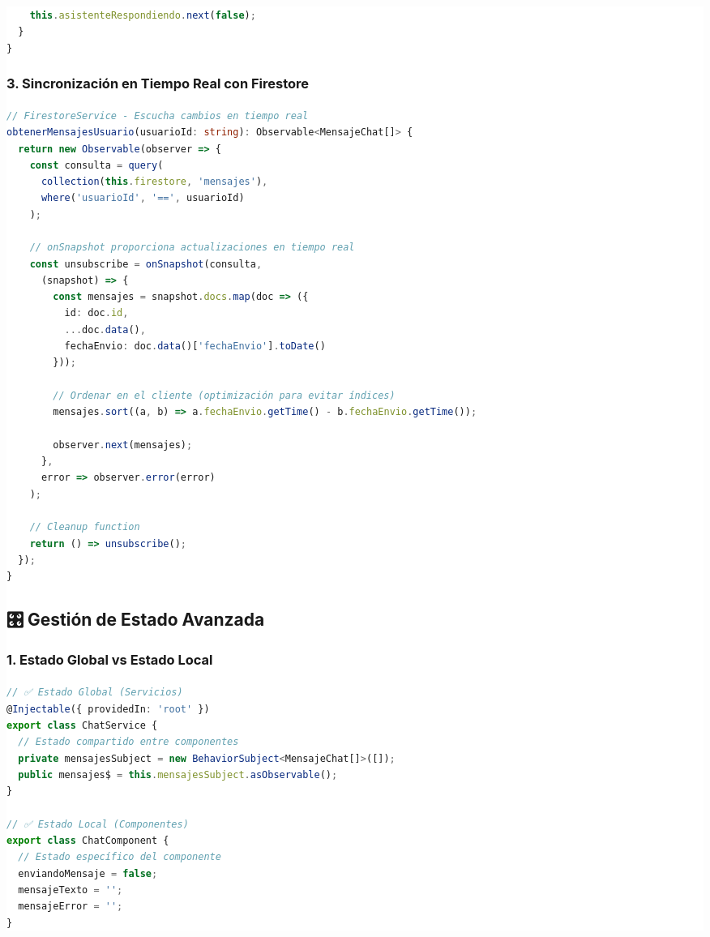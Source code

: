 ```typescript
    this.asistenteRespondiendo.next(false);
  }
}
```

### 3. Sincronización en Tiempo Real con Firestore

```typescript
// FirestoreService - Escucha cambios en tiempo real
obtenerMensajesUsuario(usuarioId: string): Observable<MensajeChat[]> {
  return new Observable(observer => {
    const consulta = query(
      collection(this.firestore, 'mensajes'),
      where('usuarioId', '==', usuarioId)
    );
    
    // onSnapshot proporciona actualizaciones en tiempo real
    const unsubscribe = onSnapshot(consulta, 
      (snapshot) => {
        const mensajes = snapshot.docs.map(doc => ({
          id: doc.id,
          ...doc.data(),
          fechaEnvio: doc.data()['fechaEnvio'].toDate()
        }));
        
        // Ordenar en el cliente (optimización para evitar índices)
        mensajes.sort((a, b) => a.fechaEnvio.getTime() - b.fechaEnvio.getTime());
        
        observer.next(mensajes);
      },
      error => observer.error(error)
    );
    
    // Cleanup function
    return () => unsubscribe();
  });
}
```

## 🎛️ Gestión de Estado Avanzada

### 1. Estado Global vs Estado Local

```typescript
// ✅ Estado Global (Servicios)
@Injectable({ providedIn: 'root' })
export class ChatService {
  // Estado compartido entre componentes
  private mensajesSubject = new BehaviorSubject<MensajeChat[]>([]);
  public mensajes$ = this.mensajesSubject.asObservable();
}

// ✅ Estado Local (Componentes)
export class ChatComponent {
  // Estado específico del componente
  enviandoMensaje = false;
  mensajeTexto = '';
  mensajeError = '';
}
```
